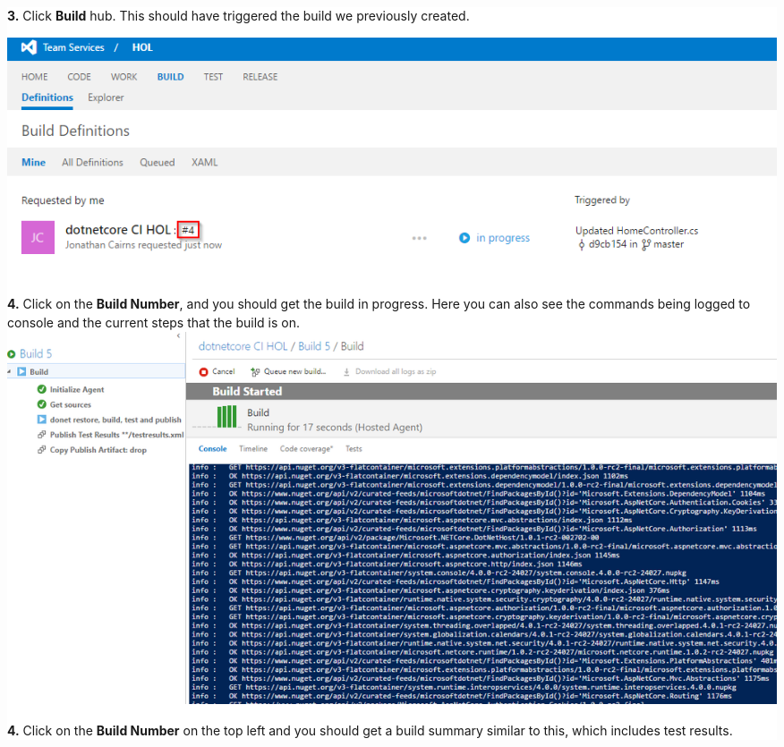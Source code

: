 **3.** Click **Build** hub. This should have triggered the build we previously created.

![](<media/CI17.png>)

**4.** Click on the **Build Number**, and you should get the build in progress. Here you can also see the commands being logged to console and the current steps that the build is on.
![](<media/CI17.1.png>)

**4.** Click on the **Build Number** on the top left and you should get a build summary similar to this, which includes test results.
